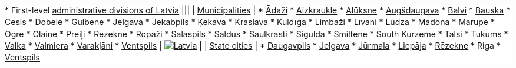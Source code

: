 [](/wiki/Template_talk:Administrative_divisions_of_Latvia "Template talk:Administrative divisions of Latvia") * [](/wiki/Special:EditPage/Template:Administrative_divisions_of_Latvia "Special:EditPage/Template:Administrative divisions of Latvia") First-level [administrative divisions of Latvia](/wiki/Administrative_divisions_of_Latvia "Administrative divisions of Latvia")                                                                                                                                                                                                                                                                                                                                                                                                                                                                                                                                                                                                                                                                                                                                                                                                                                                                                                                                                                                                                                                                                                                            ||| |          [Municipalities](/wiki/Municipalities_of_Latvia "Municipalities of Latvia")          | * [Ādaži](/wiki/%C4%80da%C5%BEi_Municipality "Ādaži Municipality") * [Aizkraukle](/wiki/Aizkraukle_Municipality "Aizkraukle Municipality") * [Alūksne](/wiki/Al%C5%ABksne_Municipality "Alūksne Municipality") * [Augšdaugava](/wiki/Aug%C5%A1daugava_Municipality "Augšdaugava Municipality") * [Balvi](/wiki/Balvi_Municipality "Balvi Municipality") * [Bauska](/wiki/Bauska_Municipality "Bauska Municipality") * [Cēsis](/wiki/C%C4%93sis_Municipality "Cēsis Municipality") * [Dobele](/wiki/Dobele_Municipality "Dobele Municipality") * [Gulbene](/wiki/Gulbene_Municipality "Gulbene Municipality") * [Jelgava](/wiki/Jelgava_Municipality "Jelgava Municipality") * [Jēkabpils](/wiki/J%C4%93kabpils_Municipality "Jēkabpils Municipality") * [Ķekava](/wiki/%C4%B6ekava_Municipality "Ķekava Municipality") * [Krāslava](/wiki/Kr%C4%81slava_Municipality "Krāslava Municipality") * [Kuldīga](/wiki/Kuld%C4%ABga_Municipality "Kuldīga Municipality") * [Limbaži](/wiki/Limba%C5%BEi_Municipality "Limbaži Municipality") * [Līvāni](/wiki/L%C4%ABv%C4%81ni_Municipality "Līvāni Municipality") * [Ludza](/wiki/Ludza_Municipality "Ludza Municipality") * [Madona](/wiki/Madona_Municipality "Madona Municipality") * [Mārupe](/wiki/M%C4%81rupe_Municipality "Mārupe Municipality") * [Ogre](/wiki/Ogre_Municipality "Ogre Municipality") * [Olaine](/wiki/Olaine_Municipality "Olaine Municipality") * [Preiļi](/wiki/Prei%C4%BCi_Municipality "Preiļi Municipality") * [Rēzekne](/wiki/R%C4%93zekne_Municipality "Rēzekne Municipality") * [Ropaži](/wiki/Ropa%C5%BEi_Municipality "Ropaži Municipality") * [Salaspils](/wiki/Salaspils_Municipality "Salaspils Municipality") * [Saldus](/wiki/Saldus_Municipality "Saldus Municipality") * [Saulkrasti](/wiki/Saulkrasti_Municipality "Saulkrasti Municipality") * [Sigulda](/wiki/Sigulda_Municipality "Sigulda Municipality") * [Smiltene](/wiki/Smiltene_Municipality "Smiltene Municipality") * [South Kurzeme](/wiki/South_Kurzeme_Municipality "South Kurzeme Municipality") * [Talsi](/wiki/Talsi_Municipality "Talsi Municipality") * [Tukums](/wiki/Tukums_Municipality "Tukums Municipality") * [Valka](/wiki/Valka_Municipality "Valka Municipality") * [Valmiera](/wiki/Valmiera_Municipality "Valmiera Municipality") * [Varakļāni](/wiki/Varak%C4%BC%C4%81ni_Municipality "Varakļāni Municipality") * [Ventspils](/wiki/Ventspils_Municipality "Ventspils Municipality") | [![Latvia](//upload.wikimedia.org/wikipedia/commons/thumb/5/5a/Latvijas_Republikas_mazais_%C4%A3erbonis.svg/30px-Latvijas_Republikas_mazais_%C4%A3erbonis.svg.png)](/wiki/Latvia "Latvia") | | [State cities](/wiki/Administrative_divisions_of_Latvia "Administrative divisions of Latvia") |                                                                                                                                                                                                                                                                                                                                                                                                                                                                                                                                                                                                                                                                                                                                                                                                                                                                                                                                                                                                                                                                                            * [Daugavpils](/wiki/Daugavpils "Daugavpils") * [Jelgava](/wiki/Jelgava "Jelgava") * [Jūrmala](/wiki/J%C5%ABrmala "Jūrmala") * [Liepāja](/wiki/Liep%C4%81ja "Liepāja") * [Rēzekne](/wiki/R%C4%93zekne "Rēzekne") * Riga * [Ventspils](/wiki/Ventspils "Ventspils")